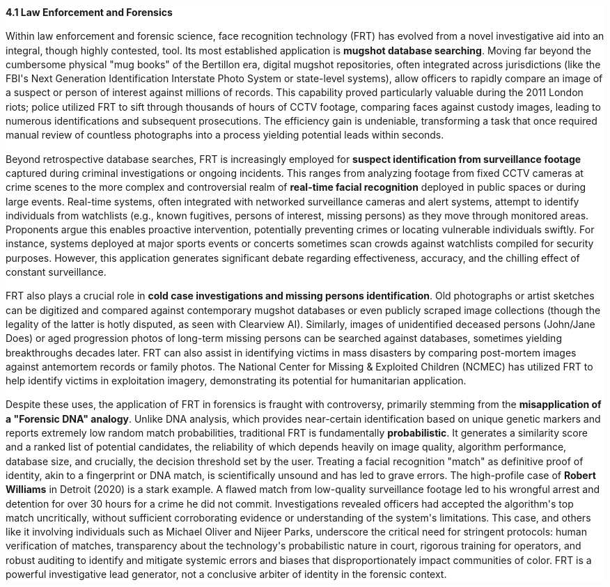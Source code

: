 **4.1 Law Enforcement and Forensics**

Within law enforcement and forensic science, face recognition technology (FRT) has evolved from a novel investigative aid into an integral, though highly contested, tool. Its most established application is **mugshot database searching**. Moving far beyond the cumbersome physical "mug books" of the Bertillon era, digital mugshot repositories, often integrated across jurisdictions (like the FBI's Next Generation Identification Interstate Photo System or state-level systems), allow officers to rapidly compare an image of a suspect or person of interest against millions of records. This capability proved particularly valuable during the 2011 London riots; police utilized FRT to sift through thousands of hours of CCTV footage, comparing faces against custody images, leading to numerous identifications and subsequent prosecutions. The efficiency gain is undeniable, transforming a task that once required manual review of countless photographs into a process yielding potential leads within seconds.

Beyond retrospective database searches, FRT is increasingly employed for **suspect identification from surveillance footage** captured during criminal investigations or ongoing incidents. This ranges from analyzing footage from fixed CCTV cameras at crime scenes to the more complex and controversial realm of **real-time facial recognition** deployed in public spaces or during large events. Real-time systems, often integrated with networked surveillance cameras and alert systems, attempt to identify individuals from watchlists (e.g., known fugitives, persons of interest, missing persons) as they move through monitored areas. Proponents argue this enables proactive intervention, potentially preventing crimes or locating vulnerable individuals swiftly. For instance, systems deployed at major sports events or concerts sometimes scan crowds against watchlists compiled for security purposes. However, this application generates significant debate regarding effectiveness, accuracy, and the chilling effect of constant surveillance.

FRT also plays a crucial role in **cold case investigations and missing persons identification**. Old photographs or artist sketches can be digitized and compared against contemporary mugshot databases or even publicly scraped image collections (though the legality of the latter is hotly disputed, as seen with Clearview AI). Similarly, images of unidentified deceased persons (John/Jane Does) or aged progression photos of long-term missing persons can be searched against databases, sometimes yielding breakthroughs decades later. FRT can also assist in identifying victims in mass disasters by comparing post-mortem images against antemortem records or family photos. The National Center for Missing & Exploited Children (NCMEC) has utilized FRT to help identify victims in exploitation imagery, demonstrating its potential for humanitarian application.

Despite these uses, the application of FRT in forensics is fraught with controversy, primarily stemming from the **misapplication of a "Forensic DNA" analogy**. Unlike DNA analysis, which provides near-certain identification based on unique genetic markers and reports extremely low random match probabilities, traditional FRT is fundamentally **probabilistic**. It generates a similarity score and a ranked list of potential candidates, the reliability of which depends heavily on image quality, algorithm performance, database size, and crucially, the decision threshold set by the user. Treating a facial recognition "match" as definitive proof of identity, akin to a fingerprint or DNA match, is scientifically unsound and has led to grave errors. The high-profile case of **Robert Williams** in Detroit (2020) is a stark example. A flawed match from low-quality surveillance footage led to his wrongful arrest and detention for over 30 hours for a crime he did not commit. Investigations revealed officers had accepted the algorithm's top match uncritically, without sufficient corroborating evidence or understanding of the system's limitations. This case, and others like it involving individuals such as Michael Oliver and Nijeer Parks, underscore the critical need for stringent protocols: human verification of matches, transparency about the technology's probabilistic nature in court, rigorous training for operators, and robust auditing to identify and mitigate systemic errors and biases that disproportionately impact communities of color. FRT is a powerful investigative lead generator, not a conclusive arbiter of identity in the forensic context.
